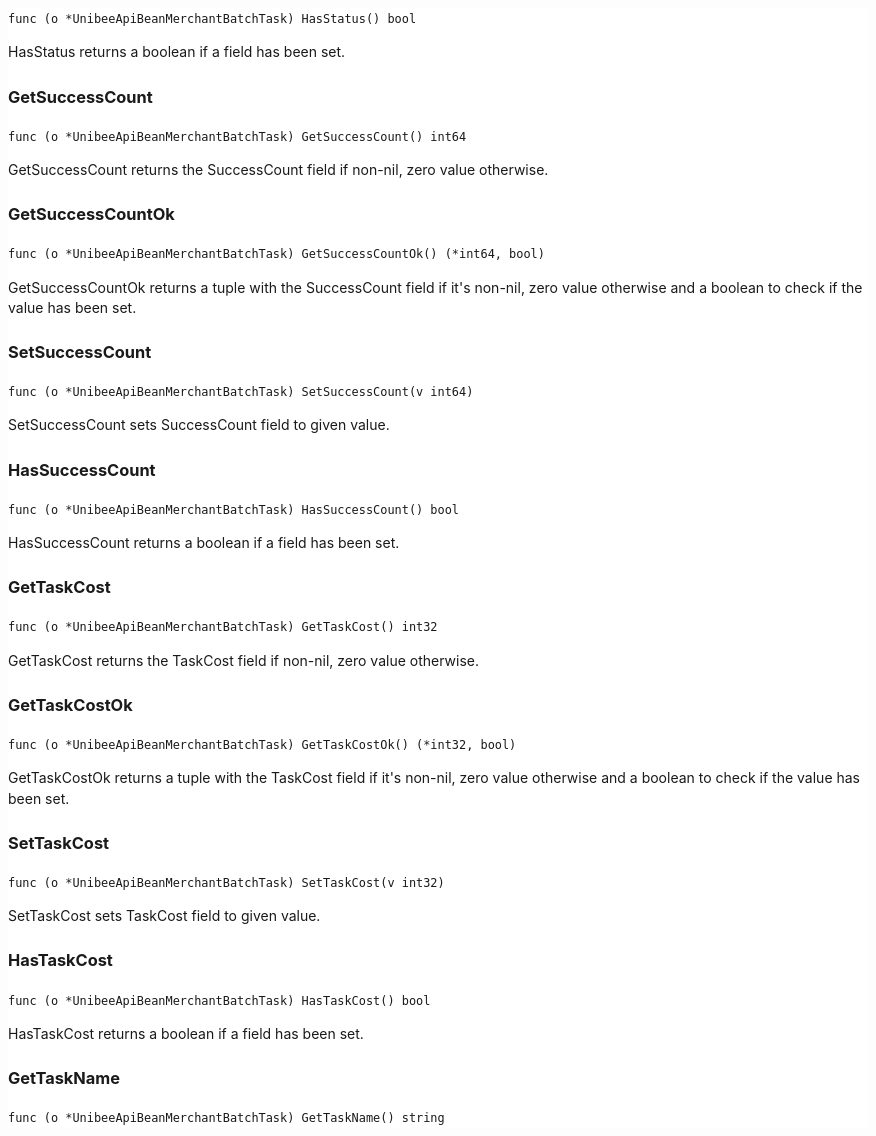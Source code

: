 `func (o *UnibeeApiBeanMerchantBatchTask) HasStatus() bool`

HasStatus returns a boolean if a field has been set.

### GetSuccessCount

`func (o *UnibeeApiBeanMerchantBatchTask) GetSuccessCount() int64`

GetSuccessCount returns the SuccessCount field if non-nil, zero value otherwise.

### GetSuccessCountOk

`func (o *UnibeeApiBeanMerchantBatchTask) GetSuccessCountOk() (*int64, bool)`

GetSuccessCountOk returns a tuple with the SuccessCount field if it's non-nil, zero value otherwise
and a boolean to check if the value has been set.

### SetSuccessCount

`func (o *UnibeeApiBeanMerchantBatchTask) SetSuccessCount(v int64)`

SetSuccessCount sets SuccessCount field to given value.

### HasSuccessCount

`func (o *UnibeeApiBeanMerchantBatchTask) HasSuccessCount() bool`

HasSuccessCount returns a boolean if a field has been set.

### GetTaskCost

`func (o *UnibeeApiBeanMerchantBatchTask) GetTaskCost() int32`

GetTaskCost returns the TaskCost field if non-nil, zero value otherwise.

### GetTaskCostOk

`func (o *UnibeeApiBeanMerchantBatchTask) GetTaskCostOk() (*int32, bool)`

GetTaskCostOk returns a tuple with the TaskCost field if it's non-nil, zero value otherwise
and a boolean to check if the value has been set.

### SetTaskCost

`func (o *UnibeeApiBeanMerchantBatchTask) SetTaskCost(v int32)`

SetTaskCost sets TaskCost field to given value.

### HasTaskCost

`func (o *UnibeeApiBeanMerchantBatchTask) HasTaskCost() bool`

HasTaskCost returns a boolean if a field has been set.

### GetTaskName

`func (o *UnibeeApiBeanMerchantBatchTask) GetTaskName() string`
